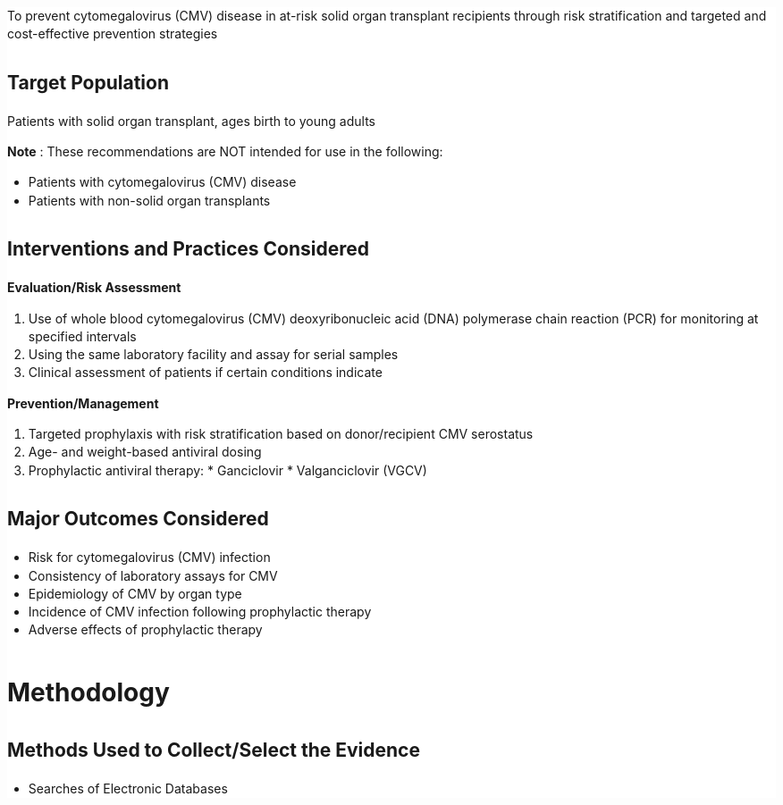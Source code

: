 

To prevent cytomegalovirus (CMV) disease in at-risk solid organ transplant recipients through risk stratification and targeted and cost-effective prevention strategies

## Target Population



Patients with solid organ transplant, ages birth to young adults

**Note** : These recommendations are NOT intended for use in the following:

  * Patients with cytomegalovirus (CMV) disease 
  * Patients with non-solid organ transplants 



## Interventions and Practices Considered



**Evaluation/Risk Assessment**

  1. Use of whole blood cytomegalovirus (CMV) deoxyribonucleic acid (DNA) polymerase chain reaction (PCR) for monitoring at specified intervals 
  2. Using the same laboratory facility and assay for serial samples 
  3. Clinical assessment of patients if certain conditions indicate 



**Prevention/Management**

  1. Targeted prophylaxis with risk stratification based on donor/recipient CMV serostatus 
  2. Age- and weight-based antiviral dosing 
  3. Prophylactic antiviral therapy: 
    * Ganciclovir 
    * Valganciclovir (VGCV) 



## Major Outcomes Considered



  * Risk for cytomegalovirus (CMV) infection 
  * Consistency of laboratory assays for CMV 
  * Epidemiology of CMV by organ type 
  * Incidence of CMV infection following prophylactic therapy 
  * Adverse effects of prophylactic therapy 



# Methodology

## Methods Used to Collect/Select the Evidence

- Searches of Electronic Databases
